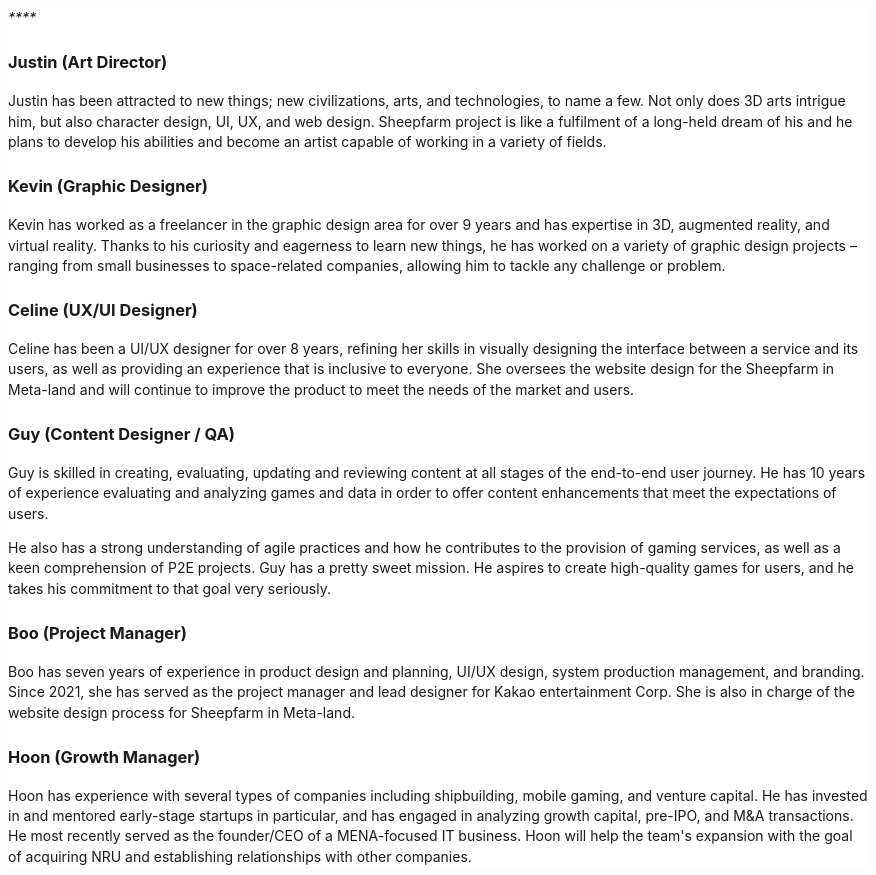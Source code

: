 _****_

### Justin (Art Director)

Justin has been attracted to new things; new civilizations, arts, and technologies, to name a few. Not only does 3D arts intrigue him, but also character design, UI, UX, and web design. Sheepfarm project is like a fulfilment of a long-held dream of his and he plans to develop his abilities and become an artist capable of working in a variety of fields.



### Kevin (Graphic Designer)

Kevin has worked as a freelancer in the graphic design area for over 9 years and has expertise in 3D, augmented reality, and virtual reality. Thanks to his curiosity and eagerness to learn new things, he has worked on a variety of graphic design projects – ranging from small businesses to space-related companies, allowing him to tackle any challenge or problem.



### Celine (UX/UI Designer)

Celine has been a UI/UX designer for over 8 years, refining her skills in visually designing the interface between a service and its users, as well as providing an experience that is inclusive to everyone. She oversees the website design for the Sheepfarm in Meta-land and will continue to improve the product to meet the needs of the market and users.



### Guy (Content Designer / QA)

Guy is skilled in creating, evaluating, updating and reviewing content at all stages of the end-to-end user journey. He has 10 years of experience evaluating and analyzing games and data in order to offer content enhancements that meet the expectations of users.&#x20;

He also has a strong understanding of agile practices and how he contributes to the provision of gaming services, as well as a keen comprehension of P2E projects. Guy has a pretty sweet mission. He aspires to create high-quality games for users, and he takes his commitment to that goal very seriously.



### Boo (Project Manager)

Boo has seven years of experience in product design and planning, UI/UX design, system production management, and branding. Since 2021, she has served as the project manager and lead designer for Kakao entertainment Corp. She is also in charge of the website design process for Sheepfarm in Meta-land.



### Hoon (Growth Manager)

Hoon has experience with several types of companies including shipbuilding, mobile gaming, and venture capital. He has invested in and mentored early-stage startups in particular, and has engaged in analyzing growth capital, pre-IPO, and M\&A transactions. He most recently served as the founder/CEO of a MENA-focused IT business. Hoon will help the team's expansion with the goal of acquiring NRU and establishing relationships with other companies.
